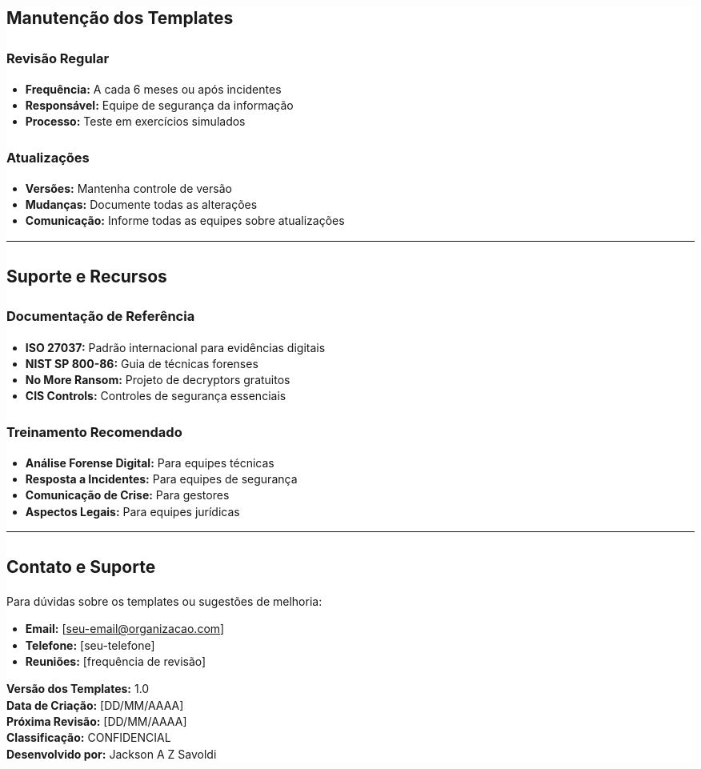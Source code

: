
## Manutenção dos Templates

### Revisão Regular
- **Frequência:** A cada 6 meses ou após incidentes
- **Responsável:** Equipe de segurança da informação
- **Processo:** Teste em exercícios simulados

### Atualizações
- **Versões:** Mantenha controle de versão
- **Mudanças:** Documente todas as alterações
- **Comunicação:** Informe todas as equipes sobre atualizações

---

## Suporte e Recursos

### Documentação de Referência
- **ISO 27037:** Padrão internacional para evidências digitais
- **NIST SP 800-86:** Guia de técnicas forenses
- **No More Ransom:** Projeto de decryptors gratuitos
- **CIS Controls:** Controles de segurança essenciais

### Treinamento Recomendado
- **Análise Forense Digital:** Para equipes técnicas
- **Resposta a Incidentes:** Para equipes de segurança
- **Comunicação de Crise:** Para gestores
- **Aspectos Legais:** Para equipes jurídicas

---

## Contato e Suporte

Para dúvidas sobre os templates ou sugestões de melhoria:
- **Email:** [seu-email@organizacao.com]
- **Telefone:** [seu-telefone]
- **Reuniões:** [frequência de revisão]

**Versão dos Templates:** 1.0  
**Data de Criação:** [DD/MM/AAAA]  
**Próxima Revisão:** [DD/MM/AAAA]  
**Classificação:** CONFIDENCIAL  
**Desenvolvido por:** Jackson A Z Savoldi
